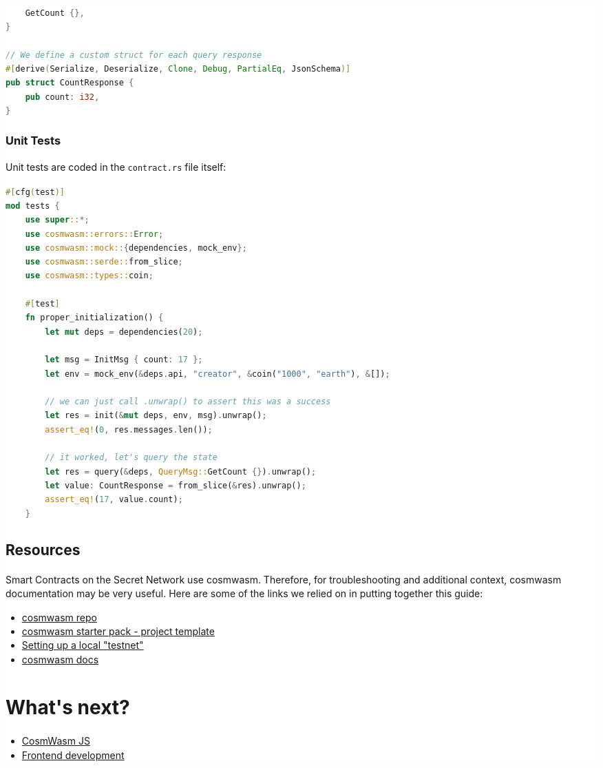 ```rs
    GetCount {},
}

// We define a custom struct for each query response
#[derive(Serialize, Deserialize, Clone, Debug, PartialEq, JsonSchema)]
pub struct CountResponse {
    pub count: i32,
}

```

### Unit Tests

Unit tests are coded in the `contract.rs` file itself:

```rs
#[cfg(test)]
mod tests {
    use super::*;
    use cosmwasm::errors::Error;
    use cosmwasm::mock::{dependencies, mock_env};
    use cosmwasm::serde::from_slice;
    use cosmwasm::types::coin;

    #[test]
    fn proper_initialization() {
        let mut deps = dependencies(20);

        let msg = InitMsg { count: 17 };
        let env = mock_env(&deps.api, "creator", &coin("1000", "earth"), &[]);

        // we can just call .unwrap() to assert this was a success
        let res = init(&mut deps, env, msg).unwrap();
        assert_eq!(0, res.messages.len());

        // it worked, let's query the state
        let res = query(&deps, QueryMsg::GetCount {}).unwrap();
        let value: CountResponse = from_slice(&res).unwrap();
        assert_eq!(17, value.count);
    }
```

## Resources

Smart Contracts on the Secret Network use cosmwasm. Therefore, for troubleshooting and additional context, cosmwasm documentation may be very useful. Here are some of the links we relied on in putting together this guide:

- [cosmwasm repo](https://github.com/CosmWasm/cosmwasm)
- [cosmwasm starter pack - project template](https://github.com/CosmWasm/cosmwasm-template)
- [Setting up a local "testnet"](https://www.cosmwasm.com/docs/getting-started/using-the-sdk)
- [cosmwasm docs](https://www.cosmwasm.com/docs/intro/overview)

# What's next?

- [CosmWasm JS](../dev/cosmwasm-js.md)
- [Frontend development](../dev/frontend.md)
